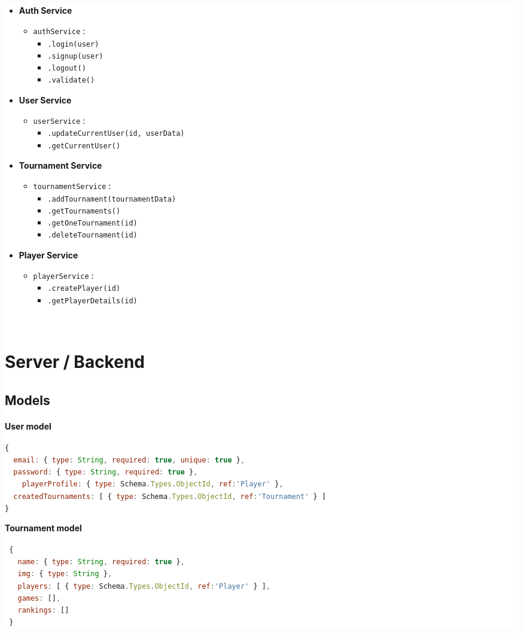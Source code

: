 - **Auth Service**

  - `authService` :
    - `.login(user)`
    - `.signup(user)`
    - `.logout()`
    - `.validate()`

- **User Service**

  - `userService` :
    - `.updateCurrentUser(id, userData)`
    - `.getCurrentUser()`

- **Tournament Service**

  - `tournamentService` :
    - `.addTournament(tournamentData)`
    - `.getTournaments()`
    - `.getOneTournament(id)`
    - `.deleteTournament(id)`

- **Player Service**

  - `playerService` :
    - `.createPlayer(id)`
    - `.getPlayerDetails(id)`

  



<br>


# Server / Backend


## Models

**User model**

```javascript
{
  email: { type: String, required: true, unique: true },
  password: { type: String, required: true },
	playerProfile: { type: Schema.Types.ObjectId, ref:'Player' },
  createdTournaments: [ { type: Schema.Types.ObjectId, ref:'Tournament' } ]
}
```



**Tournament model**

```javascript
 {
   name: { type: String, required: true },
   img: { type: String },
   players: [ { type: Schema.Types.ObjectId, ref:'Player' } ],
   games: [],
   rankings: []
 }
```
